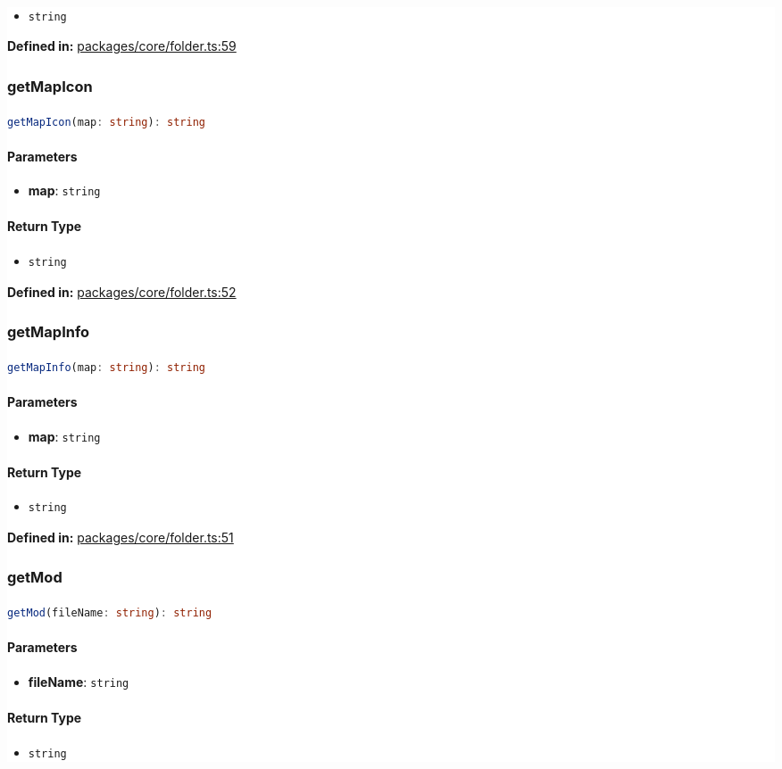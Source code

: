 - `string`

<p style="font-size: 14px; color: var(--vp-c-text-2)">
<strong>Defined in:</strong> <a href="https://github.com/voxelum/minecraft-launcher-core-node/blob/master/packages/core/folder.ts#L59" target="_blank" rel="noreferrer">packages/core/folder.ts:59</a>
</p>


### getMapIcon

```ts
getMapIcon(map: string): string
```
#### Parameters

- **map**: `string`
#### Return Type

- `string`

<p style="font-size: 14px; color: var(--vp-c-text-2)">
<strong>Defined in:</strong> <a href="https://github.com/voxelum/minecraft-launcher-core-node/blob/master/packages/core/folder.ts#L52" target="_blank" rel="noreferrer">packages/core/folder.ts:52</a>
</p>


### getMapInfo

```ts
getMapInfo(map: string): string
```
#### Parameters

- **map**: `string`
#### Return Type

- `string`

<p style="font-size: 14px; color: var(--vp-c-text-2)">
<strong>Defined in:</strong> <a href="https://github.com/voxelum/minecraft-launcher-core-node/blob/master/packages/core/folder.ts#L51" target="_blank" rel="noreferrer">packages/core/folder.ts:51</a>
</p>


### getMod

```ts
getMod(fileName: string): string
```
#### Parameters

- **fileName**: `string`
#### Return Type

- `string`
